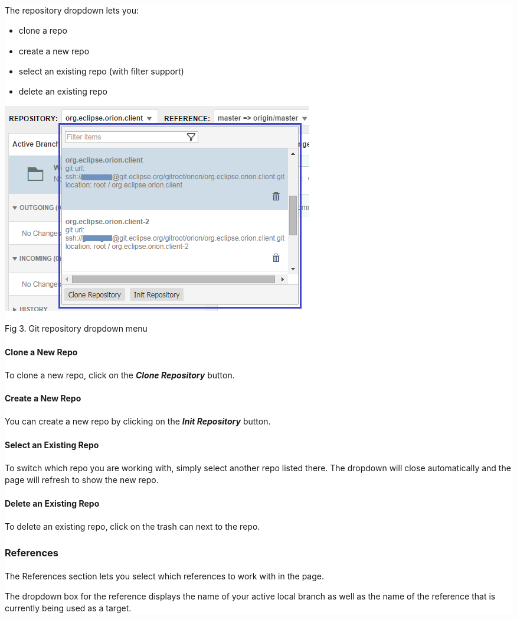 The repository dropdown lets you:

* clone a repo

* create a new repo

* select an existing repo (with filter support)

* delete an existing repo


![Git Repo Dropdown](git_images/gitContextRepo.png "Git Repo Dropdown")

Fig 3. Git repository dropdown menu

#### Clone a New Repo

To clone a new repo, click on the ***Clone Repository*** button.

#### Create a New Repo

You can create a new repo by clicking on the ***Init Repository*** button.

#### Select an Existing Repo

To switch which repo you are working with, simply select another repo listed there. The dropdown will close automatically and the page will refresh to show the new repo.

#### Delete an Existing Repo

To delete an existing repo, click on the trash can next to the repo.

### References

The References section lets you select which references to work with in the page.

The dropdown box for the reference displays the name of your active local branch as well as the name of the reference that is currently being used as a target.

